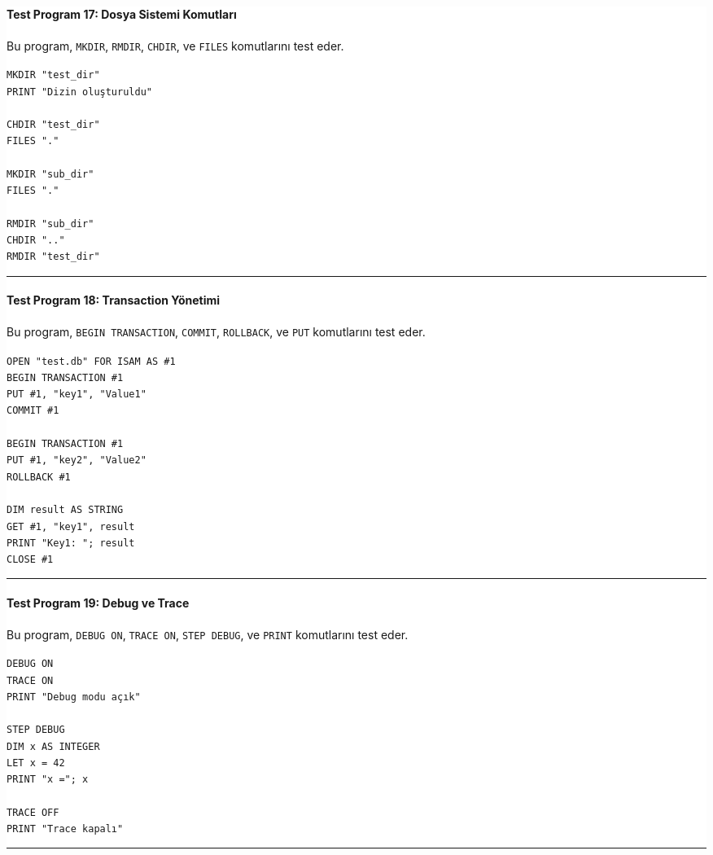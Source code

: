 
#### Test Program 17: Dosya Sistemi Komutları
Bu program, `MKDIR`, `RMDIR`, `CHDIR`, ve `FILES` komutlarını test eder.

```plain
MKDIR "test_dir"
PRINT "Dizin oluşturuldu"

CHDIR "test_dir"
FILES "."

MKDIR "sub_dir"
FILES "."

RMDIR "sub_dir"
CHDIR ".."
RMDIR "test_dir"
```

---

#### Test Program 18: Transaction Yönetimi
Bu program, `BEGIN TRANSACTION`, `COMMIT`, `ROLLBACK`, ve `PUT` komutlarını test eder.

```plain
OPEN "test.db" FOR ISAM AS #1
BEGIN TRANSACTION #1
PUT #1, "key1", "Value1"
COMMIT #1

BEGIN TRANSACTION #1
PUT #1, "key2", "Value2"
ROLLBACK #1

DIM result AS STRING
GET #1, "key1", result
PRINT "Key1: "; result
CLOSE #1
```

---

#### Test Program 19: Debug ve Trace
Bu program, `DEBUG ON`, `TRACE ON`, `STEP DEBUG`, ve `PRINT` komutlarını test eder.

```plain
DEBUG ON
TRACE ON
PRINT "Debug modu açık"

STEP DEBUG
DIM x AS INTEGER
LET x = 42
PRINT "x ="; x

TRACE OFF
PRINT "Trace kapalı"
```

---